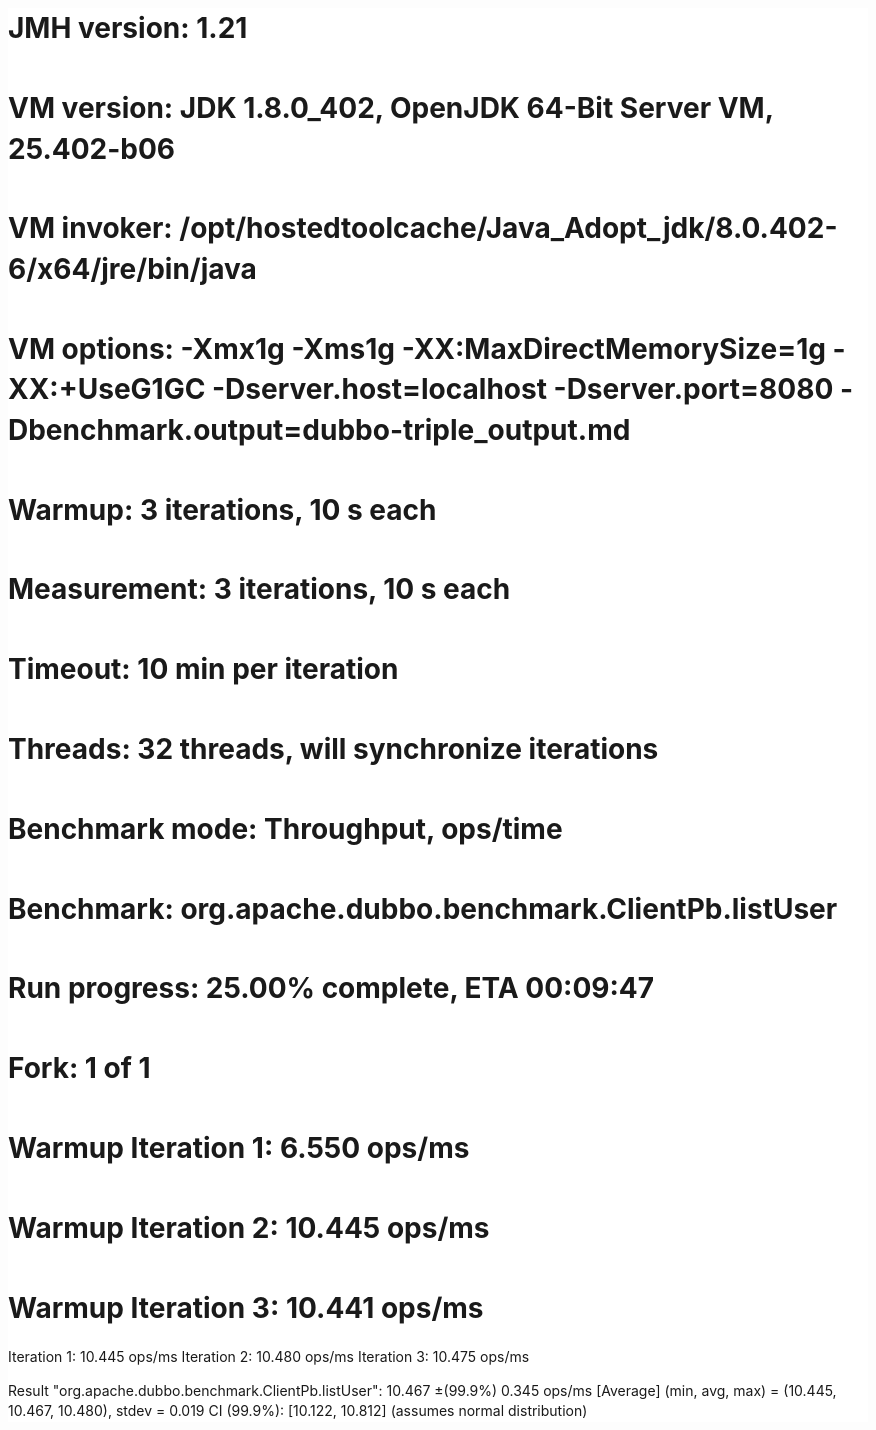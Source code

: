 
# JMH version: 1.21
# VM version: JDK 1.8.0_402, OpenJDK 64-Bit Server VM, 25.402-b06
# VM invoker: /opt/hostedtoolcache/Java_Adopt_jdk/8.0.402-6/x64/jre/bin/java
# VM options: -Xmx1g -Xms1g -XX:MaxDirectMemorySize=1g -XX:+UseG1GC -Dserver.host=localhost -Dserver.port=8080 -Dbenchmark.output=dubbo-triple_output.md
# Warmup: 3 iterations, 10 s each
# Measurement: 3 iterations, 10 s each
# Timeout: 10 min per iteration
# Threads: 32 threads, will synchronize iterations
# Benchmark mode: Throughput, ops/time
# Benchmark: org.apache.dubbo.benchmark.ClientPb.listUser

# Run progress: 25.00% complete, ETA 00:09:47
# Fork: 1 of 1
# Warmup Iteration   1: 6.550 ops/ms
# Warmup Iteration   2: 10.445 ops/ms
# Warmup Iteration   3: 10.441 ops/ms
Iteration   1: 10.445 ops/ms
Iteration   2: 10.480 ops/ms
Iteration   3: 10.475 ops/ms


Result "org.apache.dubbo.benchmark.ClientPb.listUser":
  10.467 ±(99.9%) 0.345 ops/ms [Average]
  (min, avg, max) = (10.445, 10.467, 10.480), stdev = 0.019
  CI (99.9%): [10.122, 10.812] (assumes normal distribution)
